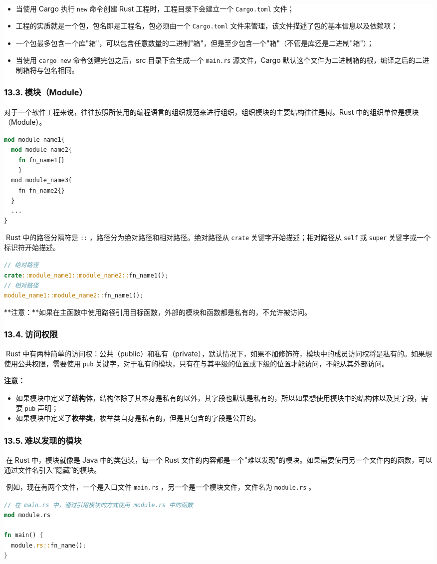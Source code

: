 - 当使用 Cargo 执行 `new` 命令创建 Rust 工程时，工程目录下会建立一个 `Cargo.toml` 文件；
- 工程的实质就是一个包，包名即是工程名，包必须由一个 `Cargo.toml` 文件来管理，该文件描述了包的基本信息以及依赖项；

- 一个包最多包含一个库"箱"，可以包含任意数量的二进制"箱"，但是至少包含一个"箱"（不管是库还是二进制"箱"）；

- 当使用 `cargo new` 命令创建完包之后，src 目录下会生成一个 `main.rs` 源文件，Cargo 默认这个文件为二进制箱的根，编译之后的二进制箱将与包名相同。

### 13.3. 模块（Module）

​	对于一个软件工程来说，往往按照所使用的编程语言的组织规范来进行组织，组织模块的主要结构往往是树。Rust 中的组织单位是模块（Module）。

```rust
mod module_name1{
  mod module_name2{
    fn fn_name1{}
	}
  mod module_name3{
    fn fn_name2{}
  }
  ...
}
```

​	Rust 中的路径分隔符是 `::` ，路径分为绝对路径和相对路径。绝对路径从 `crate` 关键字开始描述；相对路径从 `self` 或 `super` 关键字或一个标识符开始描述。

```rust
// 绝对路径
crate::module_name1::module_name2::fn_name1();
// 相对路径
module_name1::module_name2::fn_name1();
```

**注意：**如果在主函数中使用路径引用目标函数，外部的模块和函数都是私有的，不允许被访问。

### 13.4. 访问权限

​	Rust 中有两种简单的访问权：公共（public）和私有（private），默认情况下，如果不加修饰符，模块中的成员访问权将是私有的。如果想使用公共权限，需要使用 `pub` 关键字，对于私有的模块，只有在与其平级的位置或下级的位置才能访问，不能从其外部访问。

**注意：**

- 如果模块中定义了**结构体**，结构体除了其本身是私有的以外，其字段也默认是私有的，所以如果想使用模块中的结构体以及其字段，需要 `pub` 声明；
- 如果模块中定义了**枚举类**，枚举类自身是私有的，但是其包含的字段是公开的。

### 13.5. 难以发现的模块

​	在 Rust 中，模块就像是 Java 中的类包装，每一个 Rust 文件的内容都是一个"难以发现"的模块。如果需要使用另一个文件内的函数，可以通过文件名引入“隐藏”的模块。

​	例如，现在有两个文件，一个是入口文件 `main.rs` ，另一个是一个模块文件，文件名为 `module.rs` 。

```rust
// 在 main.rs 中，通过引用模块的方式使用 module.rs 中的函数
mod module.rs

fn main() {
  module.rs::fn_name();
}
```
